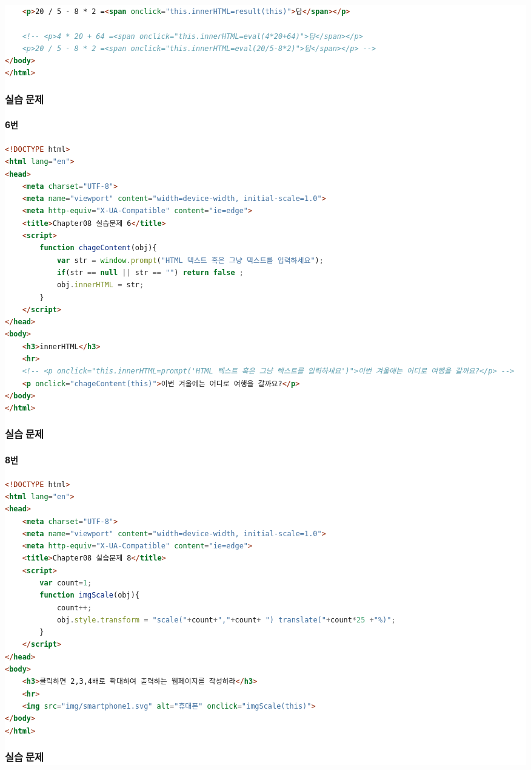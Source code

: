 ```html
    <p>20 / 5 - 8 * 2 =<span onclick="this.innerHTML=result(this)">답</span></p>
    
    <!-- <p>4 * 20 + 64 =<span onclick="this.innerHTML=eval(4*20+64)">답</span></p>
    <p>20 / 5 - 8 * 2 =<span onclick="this.innerHTML=eval(20/5-8*2)">답</span></p> -->
</body>
</html>
```
### 실습 문제 
#### 6번
```html
<!DOCTYPE html>
<html lang="en">
<head>
    <meta charset="UTF-8">
    <meta name="viewport" content="width=device-width, initial-scale=1.0">
    <meta http-equiv="X-UA-Compatible" content="ie=edge">
    <title>Chapter08 실습문제 6</title>
    <script>
        function chageContent(obj){
            var str = window.prompt("HTML 텍스트 혹은 그냥 텍스트를 입력하세요");
            if(str == null || str == "") return false ;            
            obj.innerHTML = str;
        }
    </script>
</head>
<body>
    <h3>innerHTML</h3>
    <hr>
    <!-- <p onclick="this.innerHTML=prompt('HTML 텍스트 혹은 그냥 텍스트를 입력하세요')">이번 겨울에는 어디로 여행을 갈까요?</p> -->
    <p onclick="chageContent(this)">이번 겨울에는 어디로 여행을 갈까요?</p>
</body>
</html>
```
### 실습 문제 
#### 8번
```html
<!DOCTYPE html>
<html lang="en">
<head>
    <meta charset="UTF-8">
    <meta name="viewport" content="width=device-width, initial-scale=1.0">
    <meta http-equiv="X-UA-Compatible" content="ie=edge">
    <title>Chapter08 실습문제 8</title>
    <script>
        var count=1;
        function imgScale(obj){
            count++;
            obj.style.transform = "scale("+count+","+count+ ") translate("+count*25 +"%)";
        }
    </script>
</head>
<body>
    <h3>클릭하면 2,3,4배로 확대하여 출력하는 웹페이지를 작성하라</h3>
    <hr>
    <img src="img/smartphone1.svg" alt="휴대폰" onclick="imgScale(this)">
</body>
</html>
```
### 실습 문제 
